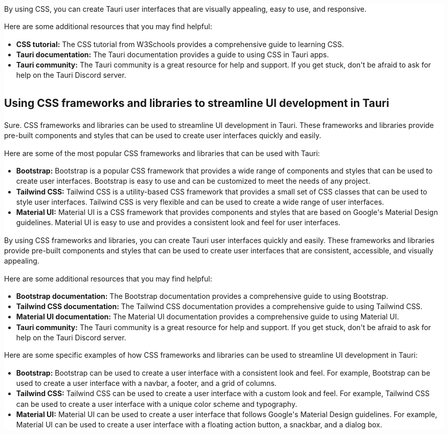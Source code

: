 By using CSS, you can create Tauri user interfaces that are visually appealing, easy to use, and responsive.

Here are some additional resources that you may find helpful:

* **CSS tutorial:** The CSS tutorial from W3Schools provides a comprehensive guide to learning CSS.
* **Tauri documentation:** The Tauri documentation provides a guide to using CSS in Tauri apps.
* **Tauri community:** The Tauri community is a great resource for help and support. If you get stuck, don't be afraid to ask for help on the Tauri Discord server.

## Using CSS frameworks and libraries to streamline UI development in Tauri

Sure. CSS frameworks and libraries can be used to streamline UI development in Tauri. These frameworks and libraries provide pre-built components and styles that can be used to create user interfaces quickly and easily.

Here are some of the most popular CSS frameworks and libraries that can be used with Tauri:

* **Bootstrap:** Bootstrap is a popular CSS framework that provides a wide range of components and styles that can be used to create user interfaces. Bootstrap is easy to use and can be customized to meet the needs of any project.
* **Tailwind CSS:** Tailwind CSS is a utility-based CSS framework that provides a small set of CSS classes that can be used to style user interfaces. Tailwind CSS is very flexible and can be used to create a wide range of user interfaces.
* **Material UI:** Material UI is a CSS framework that provides components and styles that are based on Google's Material Design guidelines. Material UI is easy to use and provides a consistent look and feel for user interfaces.

By using CSS frameworks and libraries, you can create Tauri user interfaces quickly and easily. These frameworks and libraries provide pre-built components and styles that can be used to create user interfaces that are consistent, accessible, and visually appealing.

Here are some additional resources that you may find helpful:

* **Bootstrap documentation:** The Bootstrap documentation provides a comprehensive guide to using Bootstrap.
* **Tailwind CSS documentation:** The Tailwind CSS documentation provides a comprehensive guide to using Tailwind CSS.
* **Material UI documentation:** The Material UI documentation provides a comprehensive guide to using Material UI.
* **Tauri community:** The Tauri community is a great resource for help and support. If you get stuck, don't be afraid to ask for help on the Tauri Discord server.

Here are some specific examples of how CSS frameworks and libraries can be used to streamline UI development in Tauri:

* **Bootstrap:** Bootstrap can be used to create a user interface with a consistent look and feel. For example, Bootstrap can be used to create a user interface with a navbar, a footer, and a grid of columns.
* **Tailwind CSS:** Tailwind CSS can be used to create a user interface with a custom look and feel. For example, Tailwind CSS can be used to create a user interface with a unique color scheme and typography.
* **Material UI:** Material UI can be used to create a user interface that follows Google's Material Design guidelines. For example, Material UI can be used to create a user interface with a floating action button, a snackbar, and a dialog box.
